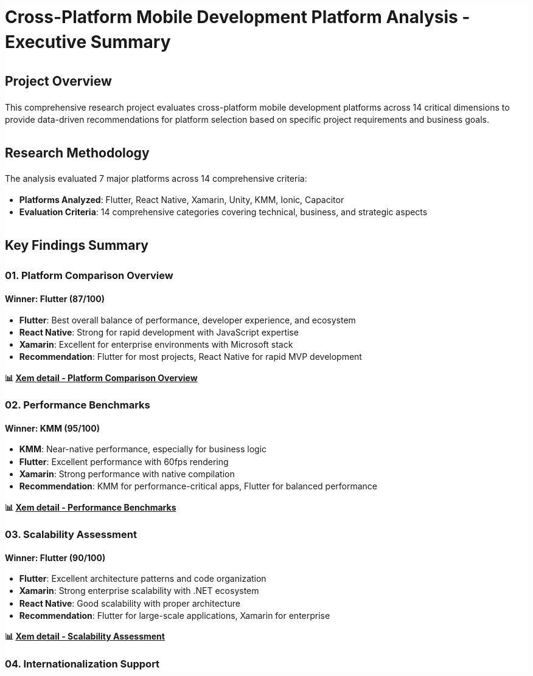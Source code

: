 # Cross-Platform Mobile Development Platform Analysis - Executive Summary

## Project Overview

This comprehensive research project evaluates cross-platform mobile development platforms across 14 critical dimensions to provide data-driven recommendations for platform selection based on specific project requirements and business goals.

## Research Methodology

The analysis evaluated 7 major platforms across 14 comprehensive criteria:

- **Platforms Analyzed**: Flutter, React Native, Xamarin, Unity, KMM, Ionic, Capacitor
- **Evaluation Criteria**: 14 comprehensive categories covering technical, business, and strategic aspects

## Key Findings Summary

### 01. Platform Comparison Overview

**Winner: Flutter (87/100)**

- **Flutter**: Best overall balance of performance, developer experience, and ecosystem
- **React Native**: Strong for rapid development with JavaScript expertise
- **Xamarin**: Excellent for enterprise environments with Microsoft stack
- **Recommendation**: Flutter for most projects, React Native for rapid MVP development

**📊 [Xem detail - Platform Comparison Overview](./01_platform_comparison_overview.md)**

### 02. Performance Benchmarks

**Winner: KMM (95/100)**

- **KMM**: Near-native performance, especially for business logic
- **Flutter**: Excellent performance with 60fps rendering
- **Xamarin**: Strong performance with native compilation
- **Recommendation**: KMM for performance-critical apps, Flutter for balanced performance

**📊 [Xem detail - Performance Benchmarks](./02_performance_benchmarks.md)**

### 03. Scalability Assessment

**Winner: Flutter (90/100)**

- **Flutter**: Excellent architecture patterns and code organization
- **Xamarin**: Strong enterprise scalability with .NET ecosystem
- **React Native**: Good scalability with proper architecture
- **Recommendation**: Flutter for large-scale applications, Xamarin for enterprise

**📊 [Xem detail - Scalability Assessment](./03_scalability_assessment.md)**

### 04. Internationalization Support
